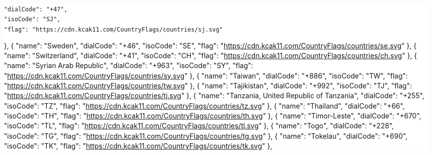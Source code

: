     "dialCode": "+47",
    "isoCode": "SJ",
    "flag": "https://cdn.kcak11.com/CountryFlags/countries/sj.svg"
  },
  {
    "name": "Sweden",
    "dialCode": "+46",
    "isoCode": "SE",
    "flag": "https://cdn.kcak11.com/CountryFlags/countries/se.svg"
  },
  {
    "name": "Switzerland",
    "dialCode": "+41",
    "isoCode": "CH",
    "flag": "https://cdn.kcak11.com/CountryFlags/countries/ch.svg"
  },
  {
    "name": "Syrian Arab Republic",
    "dialCode": "+963",
    "isoCode": "SY",
    "flag": "https://cdn.kcak11.com/CountryFlags/countries/sy.svg"
  },
  {
    "name": "Taiwan",
    "dialCode": "+886",
    "isoCode": "TW",
    "flag": "https://cdn.kcak11.com/CountryFlags/countries/tw.svg"
  },
  {
    "name": "Tajikistan",
    "dialCode": "+992",
    "isoCode": "TJ",
    "flag": "https://cdn.kcak11.com/CountryFlags/countries/tj.svg"
  },
  {
    "name": "Tanzania, United Republic of Tanzania",
    "dialCode": "+255",
    "isoCode": "TZ",
    "flag": "https://cdn.kcak11.com/CountryFlags/countries/tz.svg"
  },
  {
    "name": "Thailand",
    "dialCode": "+66",
    "isoCode": "TH",
    "flag": "https://cdn.kcak11.com/CountryFlags/countries/th.svg"
  },
  {
    "name": "Timor-Leste",
    "dialCode": "+670",
    "isoCode": "TL",
    "flag": "https://cdn.kcak11.com/CountryFlags/countries/tl.svg"
  },
  {
    "name": "Togo",
    "dialCode": "+228",
    "isoCode": "TG",
    "flag": "https://cdn.kcak11.com/CountryFlags/countries/tg.svg"
  },
  {
    "name": "Tokelau",
    "dialCode": "+690",
    "isoCode": "TK",
    "flag": "https://cdn.kcak11.com/CountryFlags/countries/tk.svg"
  },